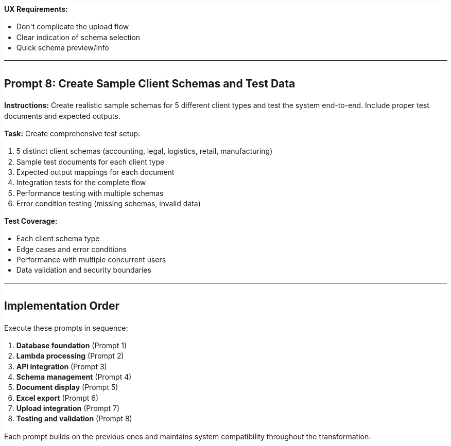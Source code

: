 **UX Requirements:**
- Don't complicate the upload flow
- Clear indication of schema selection
- Quick schema preview/info

---

## Prompt 8: Create Sample Client Schemas and Test Data

**Instructions:** Create realistic sample schemas for 5 different client types and test the system end-to-end. Include proper test documents and expected outputs.

**Task:** Create comprehensive test setup:
1. 5 distinct client schemas (accounting, legal, logistics, retail, manufacturing)
2. Sample test documents for each client type
3. Expected output mappings for each document
4. Integration tests for the complete flow
5. Performance testing with multiple schemas
6. Error condition testing (missing schemas, invalid data)

**Test Coverage:**
- Each client schema type
- Edge cases and error conditions
- Performance with multiple concurrent users
- Data validation and security boundaries

---

## Implementation Order

Execute these prompts in sequence:
1. **Database foundation** (Prompt 1)
2. **Lambda processing** (Prompt 2) 
3. **API integration** (Prompt 3)
4. **Schema management** (Prompt 4)
5. **Document display** (Prompt 5)
6. **Excel export** (Prompt 6)
7. **Upload integration** (Prompt 7)
8. **Testing and validation** (Prompt 8)

Each prompt builds on the previous ones and maintains system compatibility throughout the transformation.